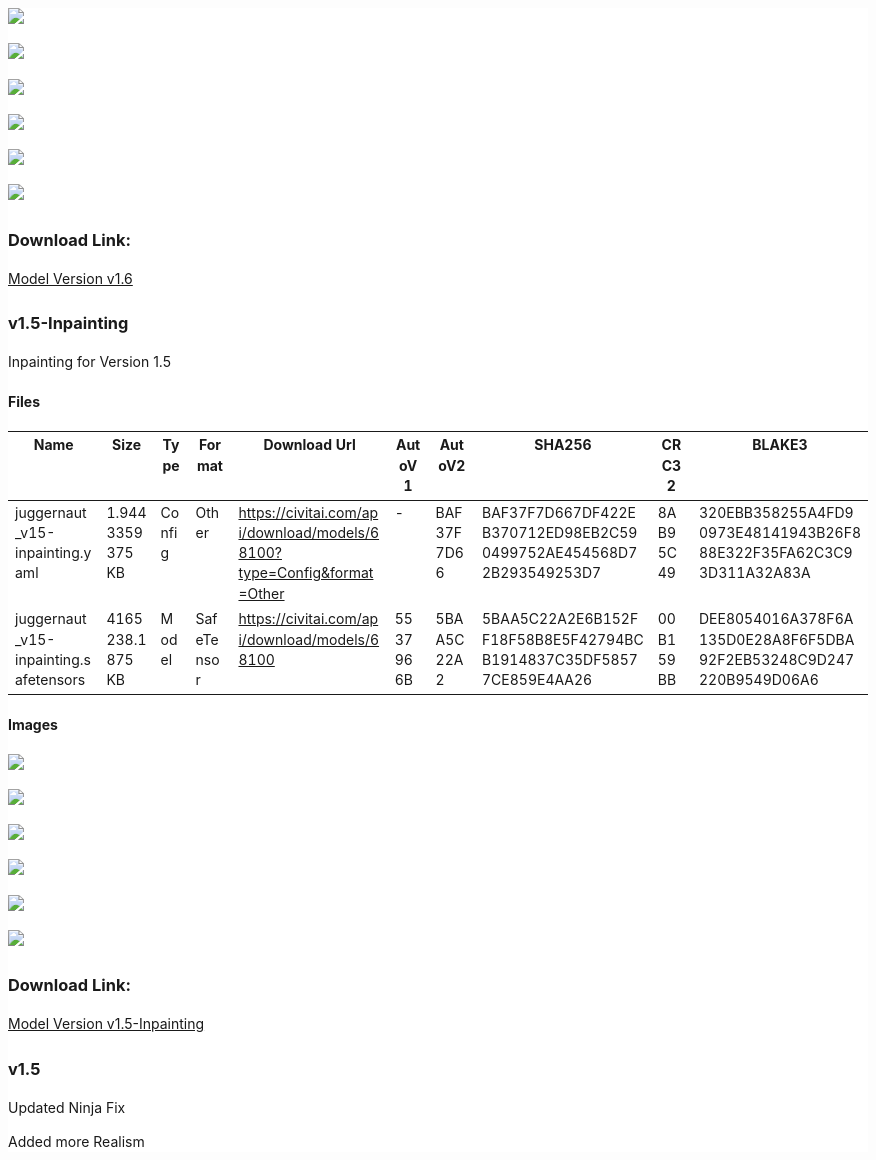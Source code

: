 <p><img src="https://image.civitai.com/xG1nkqKTMzGDvpLrqFT7WA/25a3cc27-d157-4c7b-83ab-c8ff29318b13/width=450/780259.jpeg" /></p>

<p><img src="https://image.civitai.com/xG1nkqKTMzGDvpLrqFT7WA/9b468cbb-98e6-4612-8f27-9cd9859c568a/width=450/780261.jpeg" /></p>

<p><img src="https://image.civitai.com/xG1nkqKTMzGDvpLrqFT7WA/7bf47b12-be22-4461-bc47-d43ec32757a1/width=450/780268.jpeg" /></p>

<p><img src="https://image.civitai.com/xG1nkqKTMzGDvpLrqFT7WA/5f34cb20-5f87-44a1-8f08-f1b22777ae8b/width=450/780269.jpeg" /></p>

<p><img src="https://image.civitai.com/xG1nkqKTMzGDvpLrqFT7WA/f94dde66-ebc1-4612-9d9a-7e2fd9b5808a/width=450/780270.jpeg" /></p>

<p><img src="https://image.civitai.com/xG1nkqKTMzGDvpLrqFT7WA/3fdc6541-967b-44b1-ae34-fb41e76ad1af/width=450/780273.jpeg" /></p>

### Download Link:

[Model Version v1.6](https://civitai.com/api/download/models/69867)

### v1.5-Inpainting

<p>Inpainting for Version 1.5</p>

#### Files

| Name | Size | Type | Format | Download Url | AutoV1 | AutoV2 | SHA256 | CRC32 | BLAKE3 |
| --- | --- | --- | --- | --- | --- | --- | --- | --- | --- |
| juggernaut_v15-inpainting.yaml | 1.9443359375 KB | Config | Other | https://civitai.com/api/download/models/68100?type=Config&format=Other | - | BAF37F7D66 | BAF37F7D667DF422EB370712ED98EB2C590499752AE454568D72B293549253D7 | 8AB95C49 | 320EBB358255A4FD90973E48141943B26F888E322F35FA62C3C93D311A32A83A |
| juggernaut_v15-inpainting.safetensors | 4165238.1875 KB | Model | SafeTensor | https://civitai.com/api/download/models/68100 | 5537966B | 5BAA5C22A2 | 5BAA5C22A2E6B152FF18F58B8E5F42794BCB1914837C35DF58577CE859E4AA26 | 00B159BB | DEE8054016A378F6A135D0E28A8F6F5DBA92F2EB53248C9D247220B9549D06A6 |

#### Images

<p><img src="https://image.civitai.com/xG1nkqKTMzGDvpLrqFT7WA/38645871-ab89-47bd-b07d-ac52d6f5db8e/width=450/758893.jpeg" /></p>

<p><img src="https://image.civitai.com/xG1nkqKTMzGDvpLrqFT7WA/62aaefec-655a-4fe0-bb18-71867af61811/width=450/758894.jpeg" /></p>

<p><img src="https://image.civitai.com/xG1nkqKTMzGDvpLrqFT7WA/c131a17e-8bc8-4550-bf0e-df6dd958c267/width=450/758895.jpeg" /></p>

<p><img src="https://image.civitai.com/xG1nkqKTMzGDvpLrqFT7WA/f74b6308-eec4-43fd-a00e-622386df9236/width=450/758896.jpeg" /></p>

<p><img src="https://image.civitai.com/xG1nkqKTMzGDvpLrqFT7WA/e3bcdeae-44c0-465a-81ff-f280e1d6f5a4/width=450/758897.jpeg" /></p>

<p><img src="https://image.civitai.com/xG1nkqKTMzGDvpLrqFT7WA/b24b4e18-5c01-4014-ae3c-15f0719c5670/width=450/758898.jpeg" /></p>

### Download Link:

[Model Version v1.5-Inpainting](https://civitai.com/api/download/models/68100)

### v1.5

<p>Updated Ninja Fix</p><p>Added more Realism</p>
